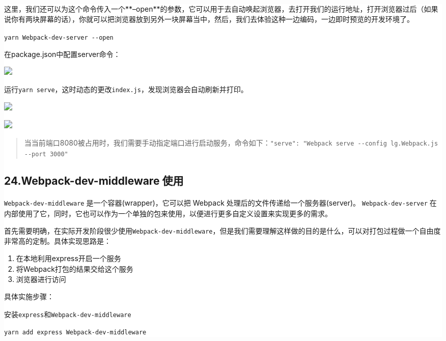 这里，我们还可以为这个命令传入一个**–open**的参数，它可以用于去自动唤起浏览器，去打开我们的运行地址，打开浏览器过后（如果说你有两块屏幕的话），你就可以把浏览器放到另外一块屏幕当中，然后，我们去体验这种一边编码，一边即时预览的开发环境了。

```shell
yarn Webpack-dev-server --open
```

在package.json中配置server命令：

![](http://5coder.cn/img/1667978583_a0c20a388cbae967fdce6e6f84c9f8c3.png)

运行`yarn serve`，这时动态的更改`index.js`，发现浏览器会自动刷新并打印。

![](http://5coder.cn/img/1667979164_83af7b9da42d731acd6d59d37d879e67.png)

![](http://5coder.cn/img/1667978925_01825062418cb4b1949c80e2e4fdfaf1.png)

> 当当前端口8080被占用时，我们需要手动指定端口进行启动服务，命令如下：`"serve": "Webpack serve --config lg.Webpack.js --port 3000"`

## 24.Webpack-dev-middleware 使用

`Webpack-dev-middleware` 是一个容器(wrapper)，它可以把 Webpack 处理后的文件传递给一个服务器(server)。 `Webpack-dev-server` 在内部使用了它，同时，它也可以作为一个单独的包来使用，以便进行更多自定义设置来实现更多的需求。

首先需要明确，在实际开发阶段很少使用`Webpack-dev-middleware`，但是我们需要理解这样做的目的是什么，可以对打包过程做一个自由度非常高的定制。具体实现思路是：

1. 在本地利用express开启一个服务
2. 将Webpack打包的结果交给这个服务
3. 浏览器进行访问

具体实施步骤：

安装`express`和`Webpack-dev-middleware`

```bash
yarn add express Webpack-dev-middleware
```

